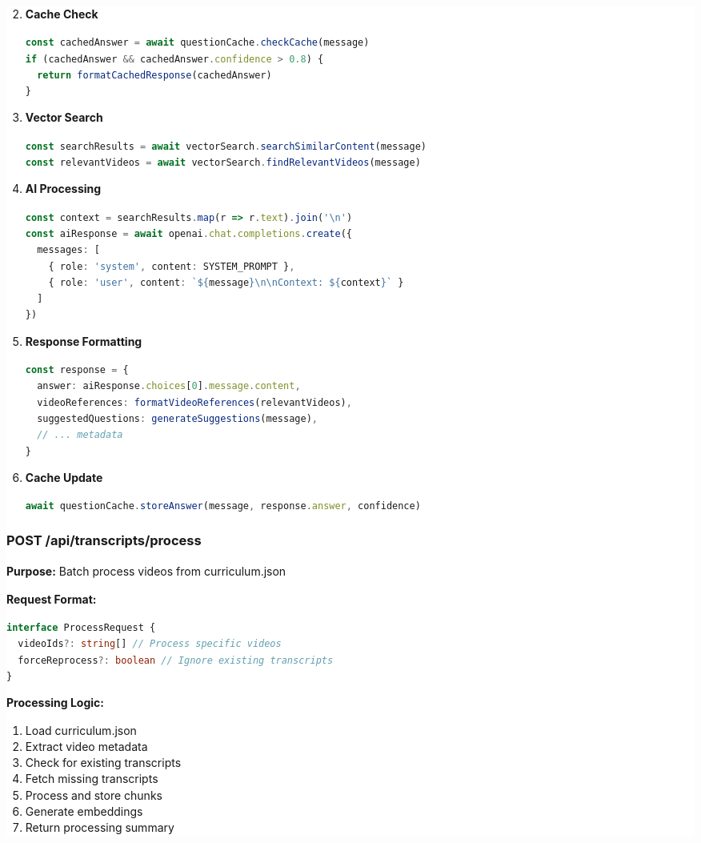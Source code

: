 2. **Cache Check**
   ```typescript
   const cachedAnswer = await questionCache.checkCache(message)
   if (cachedAnswer && cachedAnswer.confidence > 0.8) {
     return formatCachedResponse(cachedAnswer)
   }
   ```

3. **Vector Search**
   ```typescript
   const searchResults = await vectorSearch.searchSimilarContent(message)
   const relevantVideos = await vectorSearch.findRelevantVideos(message)
   ```

4. **AI Processing**
   ```typescript
   const context = searchResults.map(r => r.text).join('\n')
   const aiResponse = await openai.chat.completions.create({
     messages: [
       { role: 'system', content: SYSTEM_PROMPT },
       { role: 'user', content: `${message}\n\nContext: ${context}` }
     ]
   })
   ```

5. **Response Formatting**
   ```typescript
   const response = {
     answer: aiResponse.choices[0].message.content,
     videoReferences: formatVideoReferences(relevantVideos),
     suggestedQuestions: generateSuggestions(message),
     // ... metadata
   }
   ```

6. **Cache Update**
   ```typescript
   await questionCache.storeAnswer(message, response.answer, confidence)
   ```

### POST /api/transcripts/process

**Purpose:** Batch process videos from curriculum.json

**Request Format:**
```typescript
interface ProcessRequest {
  videoIds?: string[] // Process specific videos
  forceReprocess?: boolean // Ignore existing transcripts
}
```

**Processing Logic:**
1. Load curriculum.json
2. Extract video metadata
3. Check for existing transcripts
4. Fetch missing transcripts
5. Process and store chunks
6. Generate embeddings
7. Return processing summary
